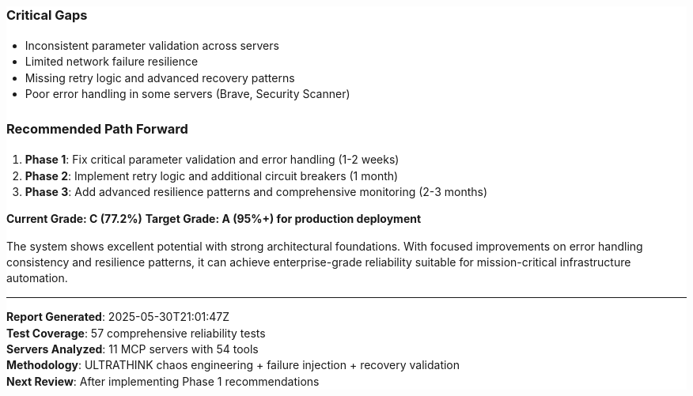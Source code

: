 ### Critical Gaps
- Inconsistent parameter validation across servers
- Limited network failure resilience
- Missing retry logic and advanced recovery patterns
- Poor error handling in some servers (Brave, Security Scanner)

### Recommended Path Forward
1. **Phase 1**: Fix critical parameter validation and error handling (1-2 weeks)
2. **Phase 2**: Implement retry logic and additional circuit breakers (1 month)
3. **Phase 3**: Add advanced resilience patterns and comprehensive monitoring (2-3 months)

**Current Grade: C (77.2%)**
**Target Grade: A (95%+) for production deployment**

The system shows excellent potential with strong architectural foundations. With focused improvements on error handling consistency and resilience patterns, it can achieve enterprise-grade reliability suitable for mission-critical infrastructure automation.

---

**Report Generated**: 2025-05-30T21:01:47Z  
**Test Coverage**: 57 comprehensive reliability tests  
**Servers Analyzed**: 11 MCP servers with 54 tools  
**Methodology**: ULTRATHINK chaos engineering + failure injection + recovery validation  
**Next Review**: After implementing Phase 1 recommendations